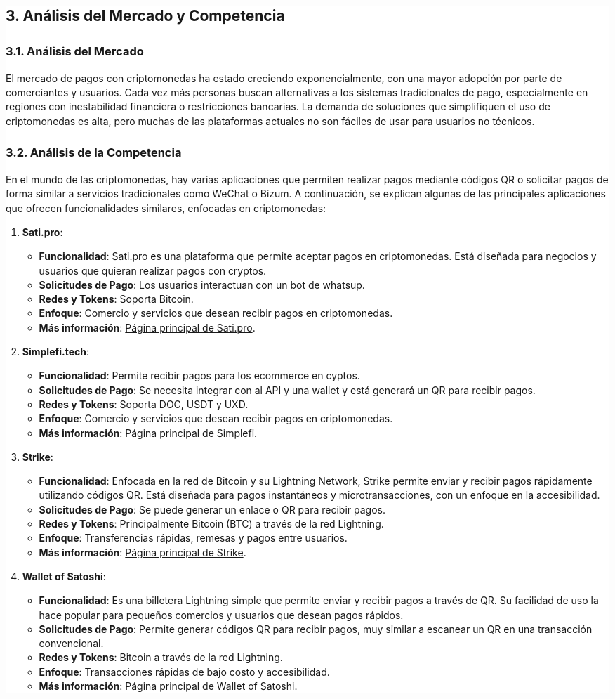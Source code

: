 ## 3. Análisis del Mercado y Competencia

### 3.1. Análisis del Mercado

El mercado de pagos con criptomonedas ha estado creciendo exponencialmente, con una mayor adopción por parte de comerciantes y usuarios. Cada vez más personas buscan alternativas a los sistemas tradicionales de pago, especialmente en regiones con inestabilidad financiera o restricciones bancarias. La demanda de soluciones que simplifiquen el uso de criptomonedas es alta, pero muchas de las plataformas actuales no son fáciles de usar para usuarios no técnicos.

### 3.2. Análisis de la Competencia

En el mundo de las criptomonedas, hay varias aplicaciones que permiten realizar pagos mediante códigos QR o solicitar pagos de forma similar a servicios tradicionales como WeChat o Bizum. A continuación, se explican algunas de las principales aplicaciones que ofrecen funcionalidades similares, enfocadas en criptomonedas:

1. **Sati.pro**:

   - **Funcionalidad**: Sati.pro es una plataforma que permite aceptar pagos en criptomonedas. Está diseñada para negocios y usuarios que quieran realizar pagos con cryptos.
   - **Solicitudes de Pago**: Los usuarios interactuan con un bot de whatsup.
   - **Redes y Tokens**: Soporta Bitcoin.
   - **Enfoque**: Comercio y servicios que desean recibir pagos en criptomonedas.
   - **Más información**: [Página principal de Sati.pro](https://sati.pro/).

2. **Simplefi.tech**:

   - **Funcionalidad**: Permite recibir pagos para los ecommerce en cyptos.
   - **Solicitudes de Pago**: Se necesita integrar con al API y una wallet y está generará un QR para recibir pagos.
   - **Redes y Tokens**: Soporta DOC, USDT y UXD.
   - **Enfoque**: Comercio y servicios que desean recibir pagos en criptomonedas.
   - **Más información**: [Página principal de Simplefi](https://sati.tech).

3. **Strike**:

   - **Funcionalidad**: Enfocada en la red de Bitcoin y su Lightning Network, Strike permite enviar y recibir pagos rápidamente utilizando códigos QR. Está diseñada para pagos instantáneos y microtransacciones, con un enfoque en la accesibilidad.
   - **Solicitudes de Pago**: Se puede generar un enlace o QR para recibir pagos.
   - **Redes y Tokens**: Principalmente Bitcoin (BTC) a través de la red Lightning.
   - **Enfoque**: Transferencias rápidas, remesas y pagos entre usuarios.
   - **Más información**: [Página principal de Strike](https://strike.me/es/).

4. **Wallet of Satoshi**:

   - **Funcionalidad**: Es una billetera Lightning simple que permite enviar y recibir pagos a través de QR. Su facilidad de uso la hace popular para pequeños comercios y usuarios que desean pagos rápidos.
   - **Solicitudes de Pago**: Permite generar códigos QR para recibir pagos, muy similar a escanear un QR en una transacción convencional.
   - **Redes y Tokens**: Bitcoin a través de la red Lightning.
   - **Enfoque**: Transacciones rápidas de bajo costo y accesibilidad.
   - **Más información**: [Página principal de Wallet of Satoshi](https://www.walletofsatoshi.com/).
